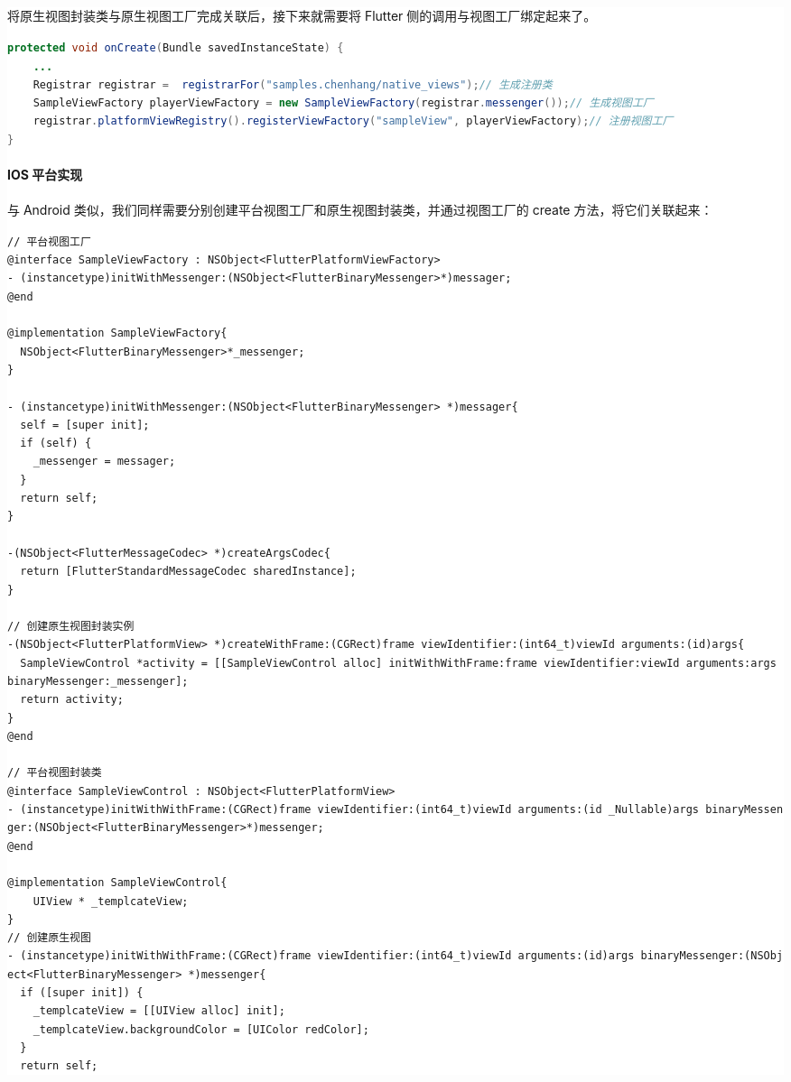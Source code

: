 ```java
```

将原生视图封装类与原生视图工厂完成关联后，接下来就需要将 Flutter 侧的调用与视图工厂绑定起来了。

```java
protected void onCreate(Bundle savedInstanceState) {
    ...
    Registrar registrar =  registrarFor("samples.chenhang/native_views");// 生成注册类
    SampleViewFactory playerViewFactory = new SampleViewFactory(registrar.messenger());// 生成视图工厂
    registrar.platformViewRegistry().registerViewFactory("sampleView", playerViewFactory);// 注册视图工厂
}
```

#### IOS 平台实现

与 Android 类似，我们同样需要分别创建平台视图工厂和原生视图封装类，并通过视图工厂的 create 方法，将它们关联起来：

```oc
// 平台视图工厂
@interface SampleViewFactory : NSObject<FlutterPlatformViewFactory>
- (instancetype)initWithMessenger:(NSObject<FlutterBinaryMessenger>*)messager;
@end
 
@implementation SampleViewFactory{
  NSObject<FlutterBinaryMessenger>*_messenger;
}
 
- (instancetype)initWithMessenger:(NSObject<FlutterBinaryMessenger> *)messager{
  self = [super init];
  if (self) {
    _messenger = messager;
  }
  return self;
}
 
-(NSObject<FlutterMessageCodec> *)createArgsCodec{
  return [FlutterStandardMessageCodec sharedInstance];
}
 
// 创建原生视图封装实例
-(NSObject<FlutterPlatformView> *)createWithFrame:(CGRect)frame viewIdentifier:(int64_t)viewId arguments:(id)args{
  SampleViewControl *activity = [[SampleViewControl alloc] initWithWithFrame:frame viewIdentifier:viewId arguments:args binaryMessenger:_messenger];
  return activity;
}
@end
 
// 平台视图封装类
@interface SampleViewControl : NSObject<FlutterPlatformView>
- (instancetype)initWithWithFrame:(CGRect)frame viewIdentifier:(int64_t)viewId arguments:(id _Nullable)args binaryMessenger:(NSObject<FlutterBinaryMessenger>*)messenger;
@end
 
@implementation SampleViewControl{
    UIView * _templcateView;
}
// 创建原生视图
- (instancetype)initWithWithFrame:(CGRect)frame viewIdentifier:(int64_t)viewId arguments:(id)args binaryMessenger:(NSObject<FlutterBinaryMessenger> *)messenger{
  if ([super init]) {
    _templcateView = [[UIView alloc] init];
    _templcateView.backgroundColor = [UIColor redColor];
  }
  return self;
```